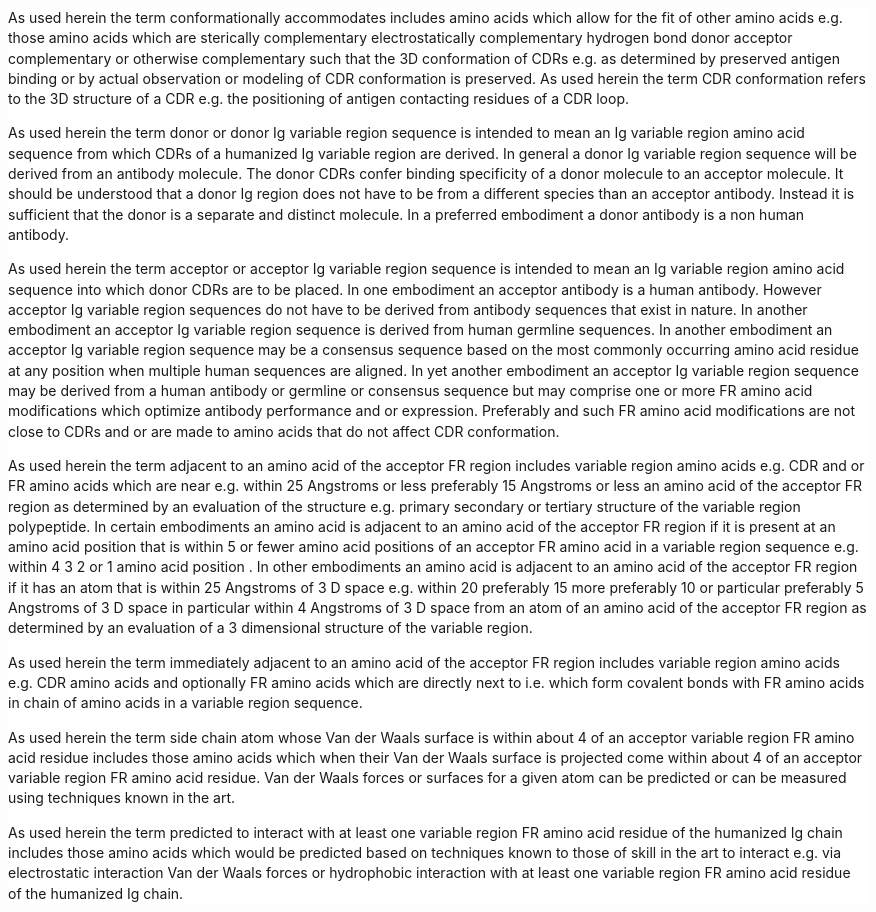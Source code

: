 As used herein the term conformationally accommodates includes amino acids which allow for the fit of other amino acids e.g. those amino acids which are sterically complementary electrostatically complementary hydrogen bond donor acceptor complementary or otherwise complementary such that the 3D conformation of CDRs e.g. as determined by preserved antigen binding or by actual observation or modeling of CDR conformation is preserved. As used herein the term CDR conformation refers to the 3D structure of a CDR e.g. the positioning of antigen contacting residues of a CDR loop.

As used herein the term donor or donor Ig variable region sequence is intended to mean an Ig variable region amino acid sequence from which CDRs of a humanized Ig variable region are derived. In general a donor Ig variable region sequence will be derived from an antibody molecule. The donor CDRs confer binding specificity of a donor molecule to an acceptor molecule. It should be understood that a donor Ig region does not have to be from a different species than an acceptor antibody. Instead it is sufficient that the donor is a separate and distinct molecule. In a preferred embodiment a donor antibody is a non human antibody.

As used herein the term acceptor or acceptor Ig variable region sequence is intended to mean an Ig variable region amino acid sequence into which donor CDRs are to be placed. In one embodiment an acceptor antibody is a human antibody. However acceptor Ig variable region sequences do not have to be derived from antibody sequences that exist in nature. In another embodiment an acceptor Ig variable region sequence is derived from human germline sequences. In another embodiment an acceptor Ig variable region sequence may be a consensus sequence based on the most commonly occurring amino acid residue at any position when multiple human sequences are aligned. In yet another embodiment an acceptor Ig variable region sequence may be derived from a human antibody or germline or consensus sequence but may comprise one or more FR amino acid modifications which optimize antibody performance and or expression. Preferably and such FR amino acid modifications are not close to CDRs and or are made to amino acids that do not affect CDR conformation.

As used herein the term adjacent to an amino acid of the acceptor FR region includes variable region amino acids e.g. CDR and or FR amino acids which are near e.g. within 25 Angstroms or less preferably 15 Angstroms or less an amino acid of the acceptor FR region as determined by an evaluation of the structure e.g. primary secondary or tertiary structure of the variable region polypeptide. In certain embodiments an amino acid is adjacent to an amino acid of the acceptor FR region if it is present at an amino acid position that is within 5 or fewer amino acid positions of an acceptor FR amino acid in a variable region sequence e.g. within 4 3 2 or 1 amino acid position . In other embodiments an amino acid is adjacent to an amino acid of the acceptor FR region if it has an atom that is within 25 Angstroms of 3 D space e.g. within 20 preferably 15 more preferably 10 or particular preferably 5 Angstroms of 3 D space in particular within 4 Angstroms of 3 D space from an atom of an amino acid of the acceptor FR region as determined by an evaluation of a 3 dimensional structure of the variable region.

As used herein the term immediately adjacent to an amino acid of the acceptor FR region includes variable region amino acids e.g. CDR amino acids and optionally FR amino acids which are directly next to i.e. which form covalent bonds with FR amino acids in chain of amino acids in a variable region sequence.

As used herein the term side chain atom whose Van der Waals surface is within about 4 of an acceptor variable region FR amino acid residue includes those amino acids which when their Van der Waals surface is projected come within about 4 of an acceptor variable region FR amino acid residue. Van der Waals forces or surfaces for a given atom can be predicted or can be measured using techniques known in the art.

As used herein the term predicted to interact with at least one variable region FR amino acid residue of the humanized Ig chain includes those amino acids which would be predicted based on techniques known to those of skill in the art to interact e.g. via electrostatic interaction Van der Waals forces or hydrophobic interaction with at least one variable region FR amino acid residue of the humanized Ig chain.

